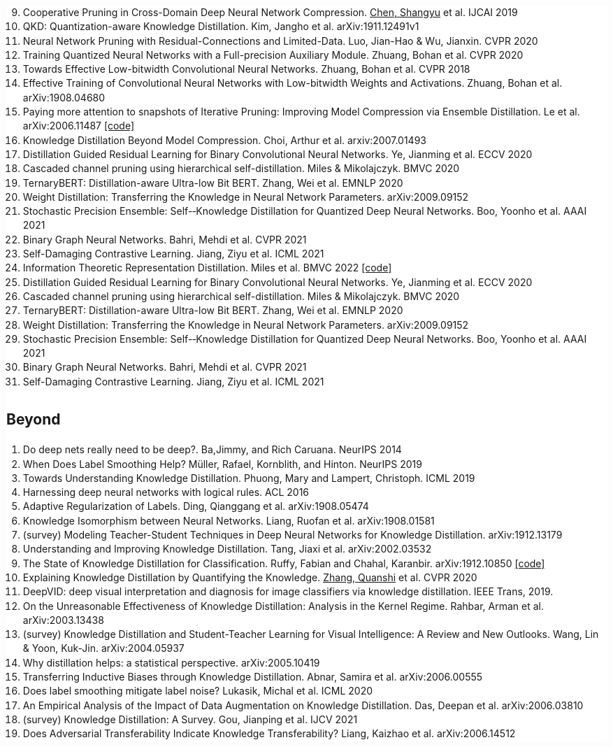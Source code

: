 9. Cooperative Pruning in Cross-Domain Deep Neural Network Compression. [Chen, Shangyu][17.9] et al. IJCAI 2019
10. QKD: Quantization-aware Knowledge Distillation. Kim, Jangho et al. arXiv:1911.12491v1
11. Neural Network Pruning with Residual-Connections and Limited-Data. Luo, Jian-Hao & Wu, Jianxin. CVPR 2020
12. Training Quantized Neural Networks with a Full-precision Auxiliary Module. Zhuang, Bohan et al. CVPR 2020
13. Towards Effective Low-bitwidth Convolutional Neural Networks. Zhuang, Bohan et al. CVPR 2018
14. Effective Training of Convolutional Neural Networks with Low-bitwidth Weights and Activations. Zhuang, Bohan et al. arXiv:1908.04680
15. Paying more attention to snapshots of Iterative Pruning: Improving Model Compression via Ensemble Distillation. Le et al. arXiv:2006.11487 [[code]][17.15]
16. Knowledge Distillation Beyond Model Compression. Choi, Arthur et al. arxiv:2007.01493
17. Distillation Guided Residual Learning for Binary Convolutional Neural Networks. Ye, Jianming et al. ECCV 2020
18. Cascaded channel pruning using hierarchical self-distillation. Miles & Mikolajczyk. BMVC 2020
19. TernaryBERT: Distillation-aware Ultra-low Bit BERT. Zhang, Wei et al. EMNLP 2020
20. Weight Distillation: Transferring the Knowledge in Neural Network Parameters. arXiv:2009.09152
21. Stochastic Precision Ensemble: Self-­‐Knowledge Distillation for Quantized Deep Neural Networks. Boo, Yoonho et al. AAAI 2021
22. Binary Graph Neural Networks. Bahri, Mehdi et al. CVPR 2021
23. Self-Damaging Contrastive Learning. Jiang, Ziyu et al. ICML 2021
24. Information Theoretic Representation Distillation. Miles et al. BMVC 2022 [[code]][19.10]
25. Distillation Guided Residual Learning for Binary Convolutional Neural Networks. Ye, Jianming et al. ECCV 2020
26. Cascaded channel pruning using hierarchical self-distillation. Miles & Mikolajczyk. BMVC 2020
27. TernaryBERT: Distillation-aware Ultra-low Bit BERT. Zhang, Wei et al. EMNLP 2020
28. Weight Distillation: Transferring the Knowledge in Neural Network Parameters. arXiv:2009.09152
29. Stochastic Precision Ensemble: Self-­‐Knowledge Distillation for Quantized Deep Neural Networks. Boo, Yoonho et al. AAAI 2021
30. Binary Graph Neural Networks. Bahri, Mehdi et al. CVPR 2021
31. Self-Damaging Contrastive Learning. Jiang, Ziyu et al. ICML 2021

## Beyond

1. Do deep nets really need to be deep?. Ba,Jimmy, and Rich Caruana. NeurIPS 2014
2. When Does Label Smoothing Help? Müller, Rafael, Kornblith, and Hinton. NeurIPS 2019
3. Towards Understanding Knowledge Distillation. Phuong, Mary and Lampert, Christoph. ICML 2019
4. Harnessing deep neural networks with logical rules. ACL 2016
5. Adaptive Regularization of Labels. Ding, Qianggang et al. arXiv:1908.05474
6. Knowledge Isomorphism between Neural Networks. Liang, Ruofan et al. arXiv:1908.01581
7. (survey) Modeling Teacher-Student Techniques in Deep Neural Networks for Knowledge Distillation. arXiv:1912.13179
8. Understanding and Improving Knowledge Distillation. Tang, Jiaxi et al. arXiv:2002.03532
9. The State of Knowledge Distillation for Classification. Ruffy, Fabian and Chahal, Karanbir. arXiv:1912.10850 [[code]][18.11]
10. Explaining Knowledge Distillation by Quantifying the Knowledge. [Zhang, Quanshi][18.13] et al. CVPR 2020
11. DeepVID: deep visual interpretation and diagnosis for image classifiers via knowledge distillation. IEEE Trans, 2019.
12. On the Unreasonable Effectiveness of Knowledge Distillation: Analysis in the Kernel Regime. Rahbar, Arman et al. arXiv:2003.13438
13. (survey) Knowledge Distillation and Student-Teacher Learning for Visual Intelligence: A Review and New Outlooks. Wang, Lin & Yoon, Kuk-Jin. arXiv:2004.05937
14. Why distillation helps: a statistical perspective. arXiv:2005.10419
15. Transferring Inductive Biases through Knowledge Distillation. Abnar, Samira et al. arXiv:2006.00555
16. Does label smoothing mitigate label noise? Lukasik, Michal et al. ICML 2020
17. An Empirical Analysis of the Impact of Data Augmentation on Knowledge Distillation. Das, Deepan et al. arXiv:2006.03810
18. (survey) Knowledge Distillation: A Survey. Gou, Jianping et al. IJCV 2021
19. Does Adversarial Transferability Indicate Knowledge Transferability? Liang, Kaizhao et al. arXiv:2006.14512

[1.10]: https://github.com/yuanli2333/Teacher-free-Knowledge-Distillation
[1.26]: https://github.com/google-research/google-research/tree/master/meta_pseudo_labels
[1.30]: https://github.com/dwang181/active-mixup
[1.36]: https://github.com/bigaidream-projects/role-kd
[1.41]: https://github.com/google-research/google-research/tree/master/ieg
[1.42]: https://github.com/xuguodong03/SSKD
[1.43]: https://github.com/brjathu/SKD
[1.46]: https://github.com/DSLLcode/DSLL
[1.59]: https://github.com/xuguodong03/UNIXKD
[1.62]: https://github.com/jhoon-oh/kd_data
[1.65]: https://github.com/winycg/HSAKD
[2.15]: https://github.com/clovaai/overhaul-distillation
[2.27]: https://github.com/JetRunner/BERT-of-Theseus
[2.30]: https://github.com/zhouzaida/channel-distillation
[2.31]: https://github.com/KaiyuYue/mgd
[2.34]: https://github.com/aztc/FNKD
[2.44]: https://github.com/DefangChen/SemCKD
[2.45]: https://github.com/BUPT-GAMMA/CPF
[2.46]: https://github.com/ihollywhy/DistillGCN.PyTorch
[2.47]: https://github.com/clovaai/attention-feature-distillation
[4.4]: https://github.com/HobbitLong/RepDistiller
[4.9]: https://github.com/taoyang1122/MutualNet
[4.15]: https://github.com/winycg/MCL
[5.11]: https://github.com/alinlab/cs-kd
[5.13]: https://github.com/TAMU-VITA/Self-PU
[5.19]: https://github.com/MingiJi/FRSKD
[5.20]: https://github.com/Vegeta2020/SE-SSD
[6.6]: https://github.com/cardwing/Codes-for-IntRA-KD
[6.7]: https://github.com/passalis/pkth
[8.20]: https://github.com/mit-han-lab/gan-compression
[8.23]: https://github.com/EvgenyKashin/stylegan2-distillation
[8.25]: https://github.com/terarachang/ACCV_TinyGAN
[8.26]: https://github.com/SJLeo/DMAD
[8.28]: https://github.com/mshahbazi72/cGANTransfer
[8.29]: https://github.com/snap-research/CAT
[10.6]: https://github.com/NVlabs/DeepInversion
[10.9]: https://github.com/snudatalab/KegNet
[10.12]: https://github.com/xushoukai/GDFQ
[10.16]: https://github.com/leaderj1001/Billion-scale-semi-supervised-learning
[10.28]: https://github.com/FLHonker/ZAQ-code
[10.35]: https://github.com/amirgholami/ZeroQ
[10.30]: https://github.com/cake-lab/datafree-model-extraction
[10.36]: https://github.com/zju-vipa/DataFree
[11.8]: https://github.com/TAMU-VITA/AGD
[12.2]: https://github.com/hankook/SLA
[12.5]: https://github.com/sthalles/PyTorch-BYOL
[12.6]: https://github.com/XHWXD/DBSN
[12.9]: https://github.com/VITA-Group/Adversarial-Contrastive-Learning
[12.10]: https://github.com/UMBCvision/CompRess
[12.11]: https://github.com/google-research/simclr
[12.12]: https://github.com/tensorflow/tpu/tree/master/models/official/detection/projects/self_training
[12.13]: https://github.com/UMBCvision/ISD
[12.25]: http://github.com/SYangDong/tse-t
[12.29]: https://weihonglee.github.io/Projects/KD-MTL/KD-MTL.htm
[12.30]: https://github.com/FLHonker/AMTML-KD-code
[12.37]: https://github.com/AnTuo1998/AE-KD
[12.41]: https://github.com/ahmdtaha/knowledge_evolution
[13.24]: https://github.com/zju-vipa/KamalEngine
[14.27]: https://github.com/njulus/ReFilled
[14.29]: https://github.com/bradyz/task-distillation
[14.30]: https://github.com/wanglixilinx/DSRL
[14.32]: https://github.com/VisionLearningGroup/Domain2Vec
[14.40]: https://github.com/SHI-Labs/Semi-Supervised-Transfer-Learning
[14.42]: https://github.com/JoyHuYY1412/DDE_CIL
[15.5]: https://github.com/lucidrains/byol-pytorch
[15.28]: https://github.com/mingsun-tse/collaborative-distillation
[15.29]: https://github.com/jaywonchung/ShadowTutor
[15.31]: https://github.com/StanfordVL/STGraph
[15.48]: https://github.com/eraserNut/MTMT
[15.58]: https://github.com/aimagelab/VKD
[15.64]: https://github.com/vinthony/depth-distillation
[15.64]: https://github.com/mikuhatsune/wsod_transfer
[15.70]: https://github.com/SIAAAAAA/MMT-PSM
[15.80]: https://github.com/sjtuxcx/ITES
[15.81]: https://github.com/facebookresearch/deit
[15.86]: https://github.com/bboylyg/NAD
[15.87]: https://github.com/facebookresearch/unbiased-teacher
[15.88]: https://github.com/HikariTJU/LD
[15.95]: https://github.com/hzhupku/DCNet
[16.32]: https://github.com/zzysay/KD4NRE
[16.35]: http://csse.szu.edu.cn/staff/panwk/publications/Conference-SIGIR-20-KDCRec-Slides.pdf
[16.37]: https://github.com/intersun/CoDIR
[16.38]: https://github.com/graytowne/rank_distill
[16.39]: https://github.com/SeongKu-Kang/DE-RRD_CIKM20
[16.40]: https://github.com/sseung0703/IEPKT
[17.9]: https://csyhhu.github.io/
[17.15]: https://github.com/lehduong/ginp
[18.8]: https://github.com/IntelLabs/distiller
[18.11]: https://github.com/karanchahal/distiller
[18.12]: https://github.com/airaria/TextBrewer
[18.13]: http://qszhang.com/
[18.28]: https://github.com/yoshitomo-matsubara/torchdistill
[18.29]: https://github.com/SforAiDl/KD_Lib
[18.30]: https://github.com/AberHu/Knowledge-Distillation-Zoo
[18.31]: https://github.com/HobbitLong/RepDistiller
[18.32]: http://zhiqiangshen.com/projects/LS_and_KD/index.html  
[2.55]: https://github.com/ArchipLab-LinfengZhang/Task-Oriented-Feature-Distillation
[19.10]: https://github.com/roymiles/ITRD
[2.7]: https://github.com/roymiles/VkD
[2.8]: https://github.com/roymiles/Simple-Recipe-Distillation